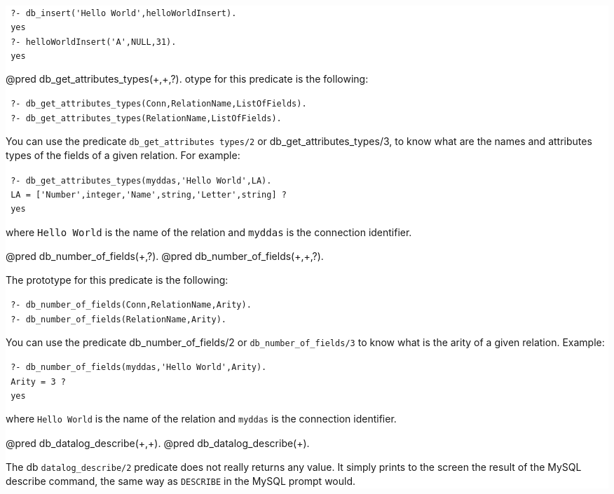  ~~~~~~~~~~~~~~~~~~~~~~~~~~~~~~~
  ?- db_insert('Hello World',helloWorldInsert).
  yes
  ?- helloWorldInsert('A',NULL,31).
  yes
 ~~~~~~~~~~~~~~~~~~~~~~~~~~~~~~~

 @pred db_get_attributes_types(+,+,?).
otype for this predicate is the following:

 ~~~~~~~~~~~~~~~~~~~~~~~~~~~~~~~
  ?- db_get_attributes_types(Conn,RelationName,ListOfFields).
  ?- db_get_attributes_types(RelationName,ListOfFields).
 ~~~~~~~~~~~~~~~~~~~~~~~~~~~~~~~

  You can use the
  predicate `db_get_attributes types/2` or db_get_attributes_types/3, to
  know what are the names and attributes types of the fields of a given
  relation. For example:

 ~~~~~~~~~~~~~~~~~~~~~~~~~~~~~~~
  ?- db_get_attributes_types(myddas,'Hello World',LA).
  LA = ['Number',integer,'Name',string,'Letter',string] ?
  yes
 ~~~~~~~~~~~~~~~~~~~~~~~~~~~~~~~
  where <tt>Hello World</tt> is the name of the relation and <tt>myddas</tt> is the
  connection identifier.

  @pred db_number_of_fields(+,?).
  @pred db_number_of_fields(+,+,?).



  The prototype for this
  predicate is the following:

 ~~~~~~~~~~~~~~~~~~~~~~~~~~~~~~~
  ?- db_number_of_fields(Conn,RelationName,Arity).
  ?- db_number_of_fields(RelationName,Arity).
 ~~~~~~~~~~~~~~~~~~~~~~~~~~~~~~~
  You can use the predicate db_number_of_fields/2 or
  `db_number_of_fields/3` to know what is the arity of a given
  relation. Example:

 ~~~~~~~~~~~~~~~~~~~~~~~~~~~~~~~
  ?- db_number_of_fields(myddas,'Hello World',Arity).
  Arity = 3 ?
  yes
 ~~~~~~~~~~~~~~~~~~~~~~~~~~~~~~~
  where `Hello World` is the name of the
  relation and `myddas` is the connection identifier.

  @pred db_datalog_describe(+,+).
  @pred db_datalog_describe(+).



  The db `datalog_describe/2` predicate does not really returns any
  value. It simply prints to the screen the result of the MySQL describe
  command, the same way as `DESCRIBE` in the MySQL prompt would.
